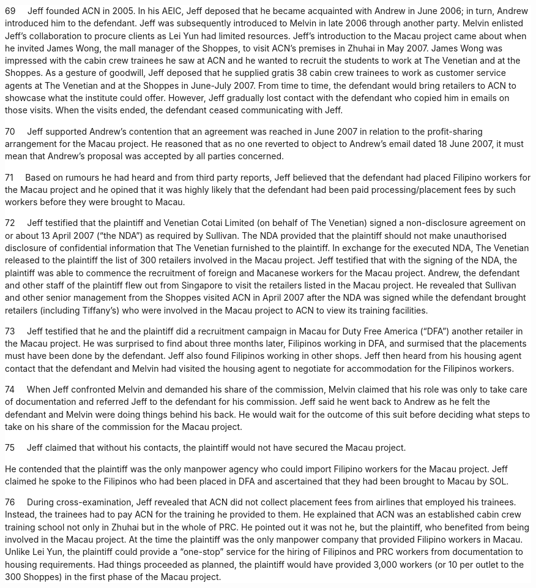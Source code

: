 69     Jeff founded ACN in 2005. In his AEIC, Jeff deposed that he became acquainted with Andrew in June 2006; in turn, Andrew introduced him to the defendant. Jeff was subsequently introduced to Melvin in late 2006 through another party. Melvin enlisted Jeff’s collaboration to procure clients as Lei Yun had limited resources. Jeff’s introduction to the Macau project came about when he invited James Wong, the mall manager of the Shoppes, to visit ACN’s premises in Zhuhai in May 2007. James Wong was impressed with the cabin crew trainees he saw at ACN and he wanted to recruit the students to work at The Venetian and at the Shoppes. As a gesture of goodwill, Jeff deposed that he supplied gratis 38 cabin crew trainees to work as customer service agents at The Venetian and at the Shoppes in June-July 2007. From time to time, the defendant would bring retailers to ACN to showcase what the institute could offer. However, Jeff gradually lost contact with the defendant who copied him in emails on those visits. When the visits ended, the defendant ceased communicating with Jeff. 

70     Jeff supported Andrew’s contention that an agreement was reached in June 2007 in relation to the profit-sharing arrangement for the Macau project. He reasoned that as no one reverted to object to Andrew’s email dated 18 June 2007, it must mean that Andrew’s proposal was accepted by all parties concerned. 

71     Based on rumours he had heard and from third party reports, Jeff believed that the defendant had placed Filipino workers for the Macau project and he opined that it was highly likely that the defendant had been paid processing/placement fees by such workers before they were brought to Macau. 

72     Jeff testified that the plaintiff and Venetian Cotai Limited (on behalf of The Venetian) signed a non-disclosure agreement on or about 13 April 2007 (“the NDA”) as required by Sullivan. The NDA provided that the plaintiff should not make unauthorised disclosure of confidential information that The Venetian furnished to the plaintiff. In exchange for the executed NDA, The Venetian released to the plaintiff the list of 300 retailers involved in the Macau project. Jeff testified that with the signing of the NDA, the plaintiff was able to commence the recruitment of foreign and Macanese workers for the Macau project. Andrew, the defendant and other staff of the plaintiff flew out from Singapore to visit the retailers listed in the Macau project. He revealed that Sullivan and other senior management from the Shoppes visited ACN in April 2007 after the NDA was signed while the defendant brought retailers (including Tiffany’s) who were involved in the Macau project to ACN to view its training facilities. 

73     Jeff testified that he and the plaintiff did a recruitment campaign in Macau for Duty Free America (“DFA”) another retailer in the Macau project. He was surprised to find about three months later, Filipinos working in DFA, and surmised that the placements must have been done by the defendant. Jeff also found Filipinos working in other shops. Jeff then heard from his housing agent contact that the defendant and Melvin had visited the housing agent to negotiate for accommodation for the Filipinos workers. 

74     When Jeff confronted Melvin and demanded his share of the commission, Melvin claimed that his role was only to take care of documentation and referred Jeff to the defendant for his commission. Jeff said he went back to Andrew as he felt the defendant and Melvin were doing things behind his back. He would wait for the outcome of this suit before deciding what steps to take on his share of the commission for the Macau project. 

75     Jeff claimed that without his contacts, the plaintiff would not have secured the Macau project. 


He contended that the plaintiff was the only manpower agency who could import Filipino workers for the Macau project. Jeff claimed he spoke to the Filipinos who had been placed in DFA and ascertained that they had been brought to Macau by SOL. 

76     During cross-examination, Jeff revealed that ACN did not collect placement fees from airlines that employed his trainees. Instead, the trainees had to pay ACN for the training he provided to them. He explained that ACN was an established cabin crew training school not only in Zhuhai but in the whole of PRC. He pointed out it was not he, but the plaintiff, who benefited from being involved in the Macau project. At the time the plaintiff was the only manpower company that provided Filipino workers in Macau. Unlike Lei Yun, the plaintiff could provide a “one-stop” service for the hiring of Filipinos and PRC workers from documentation to housing requirements. Had things proceeded as planned, the plaintiff would have provided 3,000 workers (or 10 per outlet to the 300 Shoppes) in the first phase of the Macau project. 
